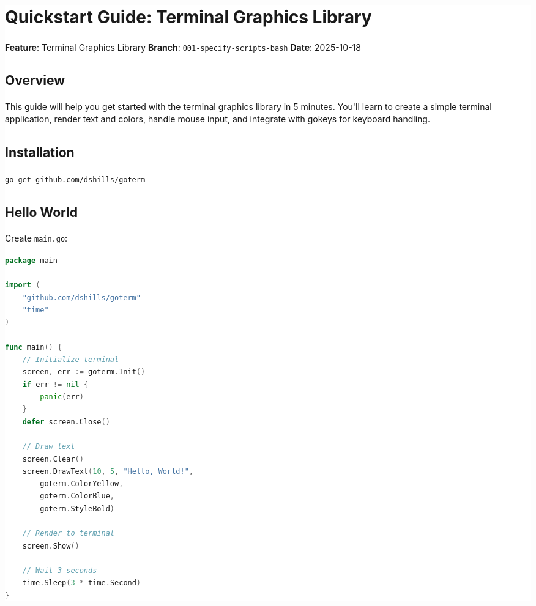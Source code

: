 # Quickstart Guide: Terminal Graphics Library

**Feature**: Terminal Graphics Library
**Branch**: `001-specify-scripts-bash`
**Date**: 2025-10-18

## Overview

This guide will help you get started with the terminal graphics library in 5 minutes. You'll learn to create a simple terminal application, render text and colors, handle mouse input, and integrate with gokeys for keyboard handling.

## Installation

```bash
go get github.com/dshills/goterm
```

## Hello World

Create `main.go`:

```go
package main

import (
    "github.com/dshills/goterm"
    "time"
)

func main() {
    // Initialize terminal
    screen, err := goterm.Init()
    if err != nil {
        panic(err)
    }
    defer screen.Close()

    // Draw text
    screen.Clear()
    screen.DrawText(10, 5, "Hello, World!",
        goterm.ColorYellow,
        goterm.ColorBlue,
        goterm.StyleBold)

    // Render to terminal
    screen.Show()

    // Wait 3 seconds
    time.Sleep(3 * time.Second)
}
```
